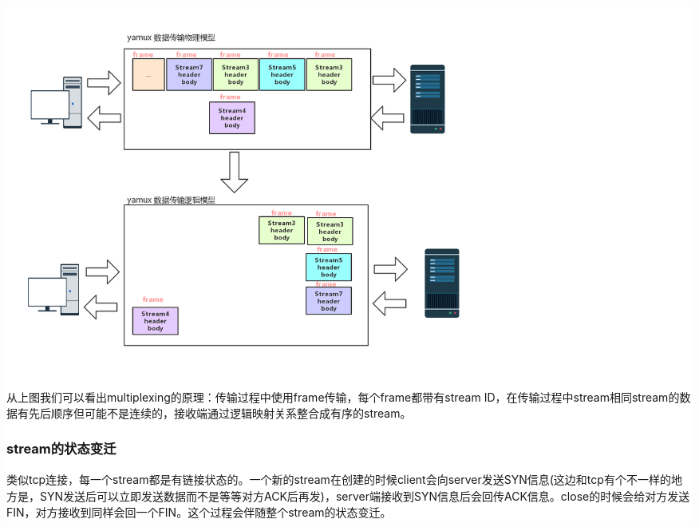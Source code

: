 <img src="../img/yamux1.png" width = "70%" />

 从上图我们可以看出multiplexing的原理：传输过程中使用frame传输，每个frame都带有stream ID，在传输过程中stream相同stream的数据有先后顺序但可能不是连续的，接收端通过逻辑映射关系整合成有序的stream。

### stream的状态变迁

类似tcp连接，每一个stream都是有链接状态的。一个新的stream在创建的时候client会向server发送SYN信息(这边和tcp有个不一样的地方是，SYN发送后可以立即发送数据而不是等等对方ACK后再发)，server端接收到SYN信息后会回传ACK信息。close的时候会给对方发送FIN，对方接收到同样会回一个FIN。这个过程会伴随整个stream的状态变迁。